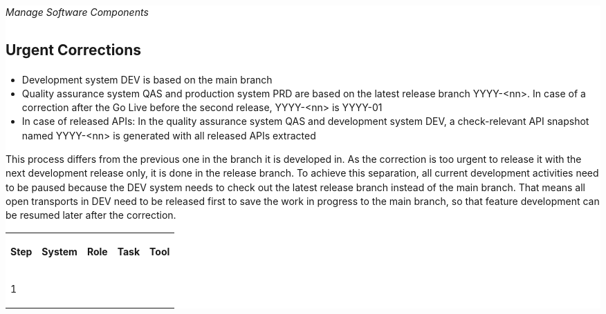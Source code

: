 *Manage Software Components*

</td>
</tr>
</table>



<a name="loio2276142117a54197bb05fb8481c10a08__section_tnb_gzt_wlb"/>

## Urgent Corrections

-   Development system DEV is based on the main branch
-   Quality assurance system QAS and production system PRD are based on the latest release branch YYYY-<nn\>. In case of a correction after the Go Live before the second release, YYYY-<nn\> is YYYY-01
-   In case of released APIs: In the quality assurance system QAS and development system DEV, a check-relevant API snapshot named YYYY-<nn\> is generated with all released APIs extracted

This process differs from the previous one in the branch it is developed in. As the correction is too urgent to release it with the next development release only, it is done in the release branch. To achieve this separation, all current development activities need to be paused because the DEV system needs to check out the latest release branch instead of the main branch. That means all open transports in DEV need to be released first to save the work in progress to the main branch, so that feature development can be resumed later after the correction.


<table>
<tr>
<th valign="top">

Step

</th>
<th valign="top">

System

</th>
<th valign="top">

Role

</th>
<th valign="top">

Task

</th>
<th valign="top">

Tool

</th>
</tr>
<tr>
<td valign="top" rowspan="2">

1
